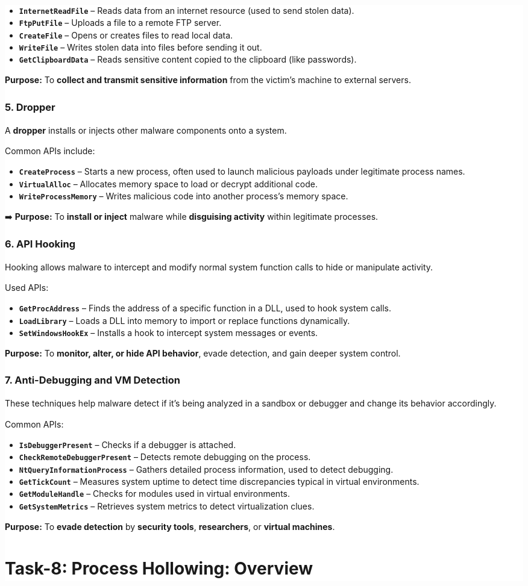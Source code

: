 - **`InternetReadFile`** – Reads data from an internet resource (used to send stolen data).
- **`FtpPutFile`** – Uploads a file to a remote FTP server.
- **`CreateFile`** – Opens or creates files to read local data.
- **`WriteFile`** – Writes stolen data into files before sending it out.
- **`GetClipboardData`** – Reads sensitive content copied to the clipboard (like passwords).

**Purpose:** To **collect and transmit sensitive information** from the victim’s machine to external servers.

### **5. Dropper**

A **dropper** installs or injects other malware components onto a system.

Common APIs include:

- **`CreateProcess`** – Starts a new process, often used to launch malicious payloads under legitimate process names.
- **`VirtualAlloc`** – Allocates memory space to load or decrypt additional code.
- **`WriteProcessMemory`** – Writes malicious code into another process’s memory space.

➡️ **Purpose:** To **install or inject** malware while **disguising activity** within legitimate processes.

### **6. API Hooking**

Hooking allows malware to intercept and modify normal system function calls to hide or manipulate activity.

Used APIs:

- **`GetProcAddress`** – Finds the address of a specific function in a DLL, used to hook system calls.
- **`LoadLibrary`** – Loads a DLL into memory to import or replace functions dynamically.
- **`SetWindowsHookEx`** – Installs a hook to intercept system messages or events.

**Purpose:** To **monitor, alter, or hide API behavior**, evade detection, and gain deeper system control.

### **7. Anti-Debugging and VM Detection**

These techniques help malware detect if it’s being analyzed in a sandbox or debugger and change its behavior accordingly.

Common APIs:

- **`IsDebuggerPresent`** – Checks if a debugger is attached.
- **`CheckRemoteDebuggerPresent`** – Detects remote debugging on the process.
- **`NtQueryInformationProcess`** – Gathers detailed process information, used to detect debugging.
- **`GetTickCount`** – Measures system uptime to detect time discrepancies typical in virtual environments.
- **`GetModuleHandle`** – Checks for modules used in virtual environments.
- **`GetSystemMetrics`** – Retrieves system metrics to detect virtualization clues.

**Purpose:** To **evade detection** by **security tools**, **researchers**, or **virtual machines**.

# Task-8: Process Hollowing: Overview
